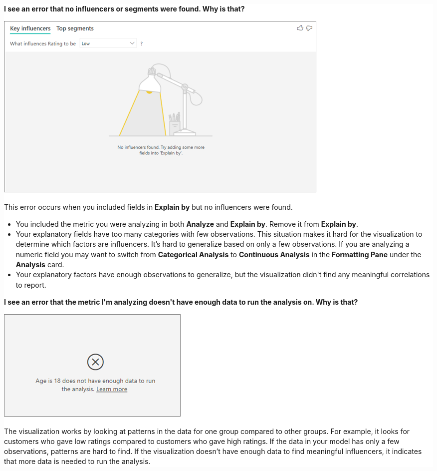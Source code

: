 **I see an error that no influencers or segments were found. Why is that?** 

![No influencers found error](media/power-bi-visualization-influencers/power-bi-error1.png)


This error occurs when you included fields in **Explain by** but no influencers were found. 
- You included the metric you were analyzing in both **Analyze** and **Explain by**. Remove it from **Explain by**. 
- Your explanatory fields have too many categories with few observations. This situation makes it hard for the visualization to determine which factors are influencers. It’s hard to generalize based on only a few observations. If you are analyzing a numeric field you may want to switch from **Categorical Analysis** to **Continuous Analysis** in the **Formatting Pane** under the **Analysis** card.
- Your explanatory factors have enough observations to generalize, but the visualization didn't find any meaningful correlations to report.
 
**I see an error that the metric I'm analyzing doesn't have enough data to run the analysis on. Why is that?** 

![Not enough data error](media/power-bi-visualization-influencers/power-bi-not-enough-data.png)

The visualization works by looking at patterns in the data for one group compared to other groups. For example, it looks for customers who gave low ratings compared to customers who gave high ratings. If the data in your model has only a few observations, patterns are hard to find. If the visualization doesn’t have enough data to find meaningful influencers, it indicates that more data is needed to run the analysis. 
